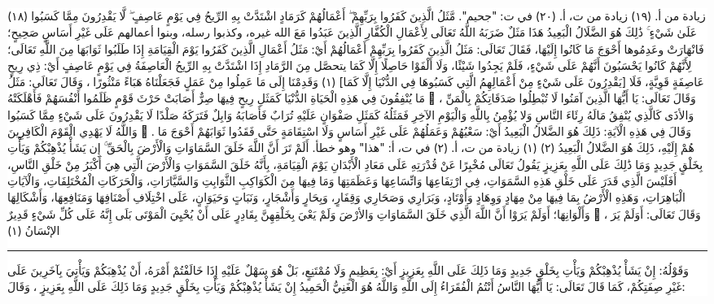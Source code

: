 (١٨)
زيادة من أ.
(١٩)
زيادة من ت، أ.
(٢٠)
في ت: "جحيم".
مَّثَلُ الَّذِينَ كَفَرُوا بِرَبِّهِمْ ۖ أَعْمَالُهُمْ كَرَمَادٍ اشْتَدَّتْ بِهِ الرِّيحُ فِي يَوْمٍ عَاصِفٍ ۖ لَّا يَقْدِرُونَ مِمَّا كَسَبُوا عَلَىٰ شَيْءٍ ۚ ذَٰلِكَ هُوَ الضَّلَالُ الْبَعِيدُ
هَذَا مَثَلٌ ضَرَبَهُ اللَّهُ تَعَالَى لِأَعْمَالِ الْكُفَّارِ الَّذِينَ عَبَدُوا مَعَ الله غيره، وكذبوا رسله، وبنوا أعمالهم عَلَى غَيْرِ أَسَاسٍ صَحِيحٍ؛ فَانْهَارَتْ وعَدِمُوها أَحْوَجَ مَا كَانُوا إِلَيْهَا، فَقَالَ تَعَالَى:
مَثَلُ الَّذِينَ كَفَرُوا بِرَبِّهِمْ أَعْمَالُهُمْ
أَيْ: مَثَلُ أَعْمَالِ الَّذِينَ كَفَرُوا يَوْمَ الْقِيَامَةِ إِذَا طَلَبُوا ثَوَابَهَا مِنَ اللَّهِ تَعَالَى؛ لِأَنَّهُمْ كَانُوا يَحْسَبُونَ أَنَّهُمْ عَلَى شَيْءٍ، فَلَمْ يَجِدُوا شَيْئًا، وَلَا أَلْفَوْا حَاصِلًا إِلَّا كَمَا يتحصَّل مِنَ الرَّمَادِ إِذَا اشْتَدَّتْ بِهِ الرِّيحُ الْعَاصِفَةُ
فِي يَوْمٍ عَاصِفٍ
أَيْ: ذِي رِيحٍ عَاصِفَةٍ قَوِيَّةٍ، فَلَا [يَقْدِرُونَ عَلَى شَيْءٍ مِنْ أَعْمَالِهِمُ الَّتِي كَسَبُوهَا فِي الدُّنْيَا إِلَّا كَمَا]
(١)
وَقَدِمْنَا إِلَى مَا عَمِلُوا مِنْ عَمَلٍ فَجَعَلْنَاهُ هَبَاءً مَنْثُورًا
، وَقَالَ تَعَالَى:
مَثَلُ مَا يُنْفِقُونَ فِي هَذِهِ الْحَيَاةِ الدُّنْيَا كَمَثَلِ رِيحٍ فِيهَا صِرٌّ أَصَابَتْ حَرْثَ قَوْمٍ ظَلَمُوا أَنْفُسَهُمْ فَأَهْلَكَتْهُ

، وَقَالَ تَعَالَى:
يَا أَيُّهَا الَّذِينَ آمَنُوا لَا تُبْطِلُوا صَدَقَاتِكُمْ بِالْمَنِّ وَالأذَى كَالَّذِي يُنْفِقُ مَالَهُ رِئَاءَ النَّاسِ وَلا يُؤْمِنُ بِاللَّهِ وَالْيَوْمِ الآخِرِ فَمَثَلُهُ كَمَثَلِ صَفْوَانٍ عَلَيْهِ تُرَابٌ فَأَصَابَهُ وَابِلٌ فَتَرَكَهُ صَلْدًا لَا يَقْدِرُونَ عَلَى شَيْءٍ مِمَّا كَسَبُوا وَاللَّهُ لَا يَهْدِي الْقَوْمَ الْكَافِرِينَ

.
وَقَالَ فِي هَذِهِ الْآيَةِ:
ذَلِكَ هُوَ الضَّلالُ الْبَعِيدُ
أَيْ: سَعْيُهُمْ وَعَمَلُهُمْ عَلَى غَيْرِ أَسَاسٍ وَلَا اسْتِقَامَةٍ حَتَّى فَقَدُوا ثَوَابَهُمْ أَحْوَجَ مَا هُمْ إِلَيْهِ،
ذَلِكَ هُوَ الضَّلالُ الْبَعِيدُ
(٢)
(١)
زيادة من ت، أ.
(٢)
في ت، أ: "هذا" وهو خطأ.
أَلَمْ تَرَ أَنَّ اللَّهَ خَلَقَ السَّمَاوَاتِ وَالْأَرْضَ بِالْحَقِّ ۚ إِن يَشَأْ يُذْهِبْكُمْ وَيَأْتِ بِخَلْقٍ جَدِيدٍ
وَمَا ذَٰلِكَ عَلَى اللَّهِ بِعَزِيزٍ
يَقُولُ تَعَالَى مُخْبِرًا عَنْ قُدْرَتِهِ عَلَى مَعَادِ الْأَبْدَانِ يَوْمَ الْقِيَامَةِ، بِأَنَّهُ خَلَقَ السَّمَوَاتِ وَالْأَرْضَ الَّتِي هِيَ أَكْبَرُ مِنْ خَلْقِ النَّاسِ، أَفَلَيْسَ الَّذِي قَدَرَ عَلَى خَلْقِ هَذِهِ السَّمَوَاتِ، فِي ارْتِفَاعِهَا وَاتِّسَاعِهَا وَعَظَمَتِهَا وَمَا فِيهَا مِنَ الْكَوَاكِبِ الثَّوَابِتِ وَالسَّيَّارَاتِ، وَالْحَرَكَاتِ الْمُخْتَلِفَاتِ، وَالْآيَاتِ الْبَاهِرَاتِ، وَهَذِهِ الْأَرْضُ بِمَا فِيهَا مِنْ مِهَادٍ وَوِهَادٍ وَأَوْتَادٍ، وَبَرَارِي وَصَحَارِي وَقِفَارٍ، وَبِحَارٍ وَأَشْجَارٍ، وَنَبَاتٍ وَحَيَوَانٍ، عَلَى اخْتِلَافِ أَصْنَافِهَا وَمَنَافِعِهَا، وَأَشْكَالِهَا وَأَلْوَانِهَا؛
أَوَلَمْ يَرَوْا أَنَّ اللَّهَ الَّذِي خَلَقَ السَّمَاوَاتِ وَالأرْضَ وَلَمْ يَعْيَ بِخَلْقِهِنَّ بِقَادِرٍ عَلَى أَنْ يُحْيِيَ الْمَوْتَى بَلَى إِنَّهُ عَلَى كُلِّ شَيْءٍ قَدِيرٌ

، وَقَالَ تَعَالَى: أَوَلَمْ يَرَ الإنْسَانُ
(١)
* * *
وَقَوْلُهُ:
إِنْ يَشَأْ يُذْهِبْكُمْ وَيَأْتِ بِخَلْقٍ جَدِيدٍ وَمَا ذَلِكَ عَلَى اللَّهِ بِعَزِيزٍ
أَيْ: بِعَظِيمٍ وَلَا مُمْتَنِعٍ، بَلْ هُوَ سَهْلٌ عَلَيْهِ إِذَا خَالَفْتُمْ أَمْرَهُ، أَنْ يُذْهِبَكُمْ وَيَأْتِيَ بِآخَرِينَ عَلَى غَيْرِ صِفَتِكُمْ، كَمَا قَالَ تَعَالَى:
يَا أَيُّهَا النَّاسُ أَنْتُمُ الْفُقَرَاءُ إِلَى اللَّهِ وَاللَّهُ هُوَ الْغَنِيُّ الْحَمِيدُ إِنْ يَشَأْ يُذْهِبْكُمْ وَيَأْتِ بِخَلْقٍ جَدِيدٍ وَمَا ذَلِكَ عَلَى اللَّهِ بِعَزِيزٍ
، وَقَالَ: